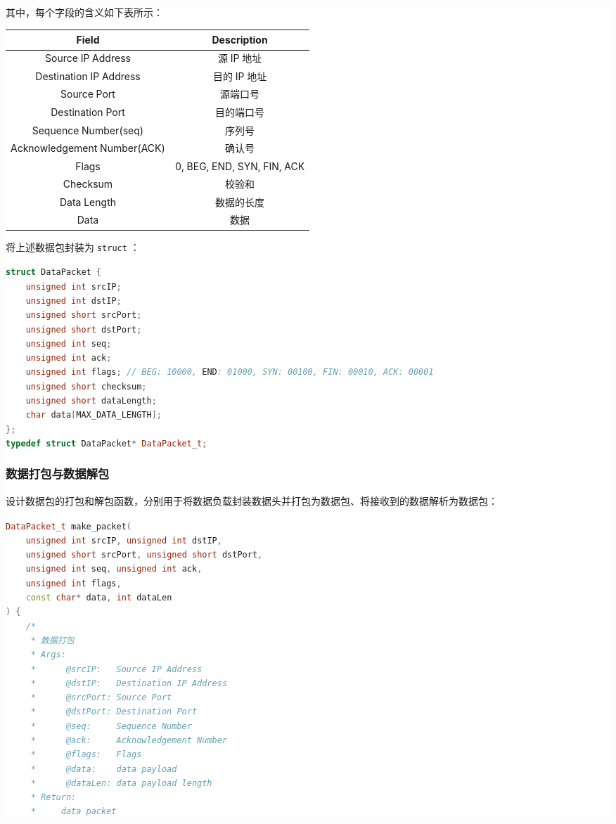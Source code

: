 其中，每个字段的含义如下表所示：

|            Field            |        Description         |
| :-------------------------: | :------------------------: |
|      Source IP Address      |         源 IP 地址         |
|   Destination IP Address    |        目的 IP 地址        |
|         Source Port         |          源端口号          |
|      Destination Port       |         目的端口号         |
|    Sequence Number(seq)     |           序列号           |
| Acknowledgement Number(ACK) |           确认号           |
|            Flags            | 0, BEG, END, SYN, FIN, ACK |
|          Checksum           |           校验和           |
|         Data Length         |         数据的长度         |
|            Data             |            数据            |

将上述数据包封装为 `struct` ：

```C++
struct DataPacket {
    unsigned int srcIP;
    unsigned int dstIP;
    unsigned short srcPort;
    unsigned short dstPort;
    unsigned int seq;
    unsigned int ack;
    unsigned int flags; // BEG: 10000, END: 01000, SYN: 00100, FIN: 00010, ACK: 00001
    unsigned short checksum;
    unsigned short dataLength;
    char data[MAX_DATA_LENGTH];
};
typedef struct DataPacket* DataPacket_t;
```

### 数据打包与数据解包

设计数据包的打包和解包函数，分别用于将数据负载封装数据头并打包为数据包、将接收到的数据解析为数据包：

```c++
DataPacket_t make_packet(
    unsigned int srcIP, unsigned int dstIP,
    unsigned short srcPort, unsigned short dstPort,
    unsigned int seq, unsigned int ack,
    unsigned int flags,
    const char* data, int dataLen
) {
    /*
     * 数据打包
     * Args:
     *      @srcIP:   Source IP Address
     *      @dstIP:   Destination IP Address
     *      @srcPort: Source Port
     *      @dstPort: Destination Port
     *      @seq:     Sequence Number
     *      @ack:     Acknowledgement Number
     *      @flags:   Flags
     *      @data:    data payload
     *      @dataLen: data payload length
     * Return:
     *     data packet
```
